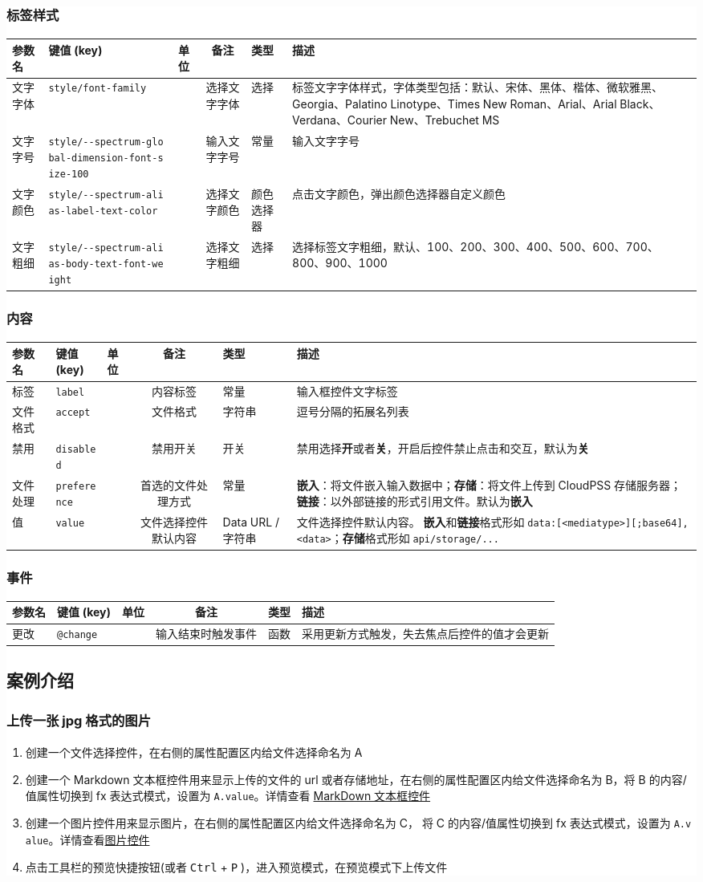 ### 标签样式

| 参数名 | 键值 (key) | 单位 | 备注 | 类型 | 描述 |
| :--- | :--- | :--- | :--: | :--- | :--- |
| 文字字体 | `style/font-family` |  | 选择文字字体 | 选择 | 标签文字字体样式，字体类型包括：默认、宋体、黑体、楷体、微软雅黑、Georgia、Palatino Linotype、Times New Roman、Arial、Arial Black、Verdana、Courier New、Trebuchet MS |
| 文字字号 | `style/--spectrum-global-dimension-font-size-100` |  | 输入文字字号 | 常量 | 输入文字字号 |
| 文字颜色 | `style/--spectrum-alias-label-text-color` |  | 选择文字颜色 | 颜色选择器 | 点击文字颜色，弹出颜色选择器自定义颜色 |
| 文字粗细 | `style/--spectrum-alias-body-text-font-weight` |  | 选择文字粗细 | 选择 | 选择标签文字粗细，默认、100、200、300、400、500、600、700、800、900、1000 |

### 内容

| 参数名 | 键值 (key) | 单位 | 备注 | 类型 | 描述 |
| :--- | :--- | :--- | :--: | :--- | :--- |
| 标签 | `label` |  | 内容标签 | 常量 | 输入框控件文字标签 |
| 文件格式 | `accept` |  | 文件格式 | 字符串 | 逗号分隔的拓展名列表 |
| 禁用 | `disabled` |  | 禁用开关 | 开关 | 禁用选择**开**或者**关**，开启后控件禁止点击和交互，默认为**关** |
| 文件处理 | `preference` |  | 首选的文件处理方式 | 常量 | **嵌入**：将文件嵌入输入数据中；**存储**：将文件上传到 CloudPSS 存储服务器；**链接**：以外部链接的形式引用文件。默认为**嵌入** |
| 值 | `value` |  | 文件选择控件默认内容 | Data URL / 字符串 |  文件选择控件默认内容。 **嵌入**和**链接**格式形如 `data:[<mediatype>][;base64],<data>`；**存储**格式形如 `api/storage/...` |


### 事件

| 参数名 | 键值 (key) | 单位 | 备注 | 类型 | 描述 |
| :--- | :--- | :--- | :--: | :--- | :--- |
| 更改 | `@change` |  | 输入结束时触发事件 | 函数 | 采用更新方式触发，失去焦点后控件的值才会更新 |

## 案例介绍

### 上传一张 jpg 格式的图片

1. 创建一个文件选择控件，在右侧的属性配置区内给文件选择命名为 A

2. 创建一个 Markdown 文本框控件用来显示上传的文件的 url 或者存储地址，在右侧的属性配置区内给文件选择命名为 B，将 B 的内容/值属性切换到 fx 表达式模式，设置为 `A.value`。详情查看 [MarkDown 文本框控件](../../20-content/30-markdown-text-box/index.md)

3. 创建一个图片控件用来显示图片，在右侧的属性配置区内给文件选择命名为 C， 将 C 的内容/值属性切换到 fx 表达式模式，设置为 `A.value`。详情查看[图片控件](../../20-content/20-image/index.md)


4. 点击工具栏的预览快捷按钮(或者 <kbd>Ctrl</kbd> + <kbd>P</kbd> )，进入预览模式，在预览模式下上传文件
